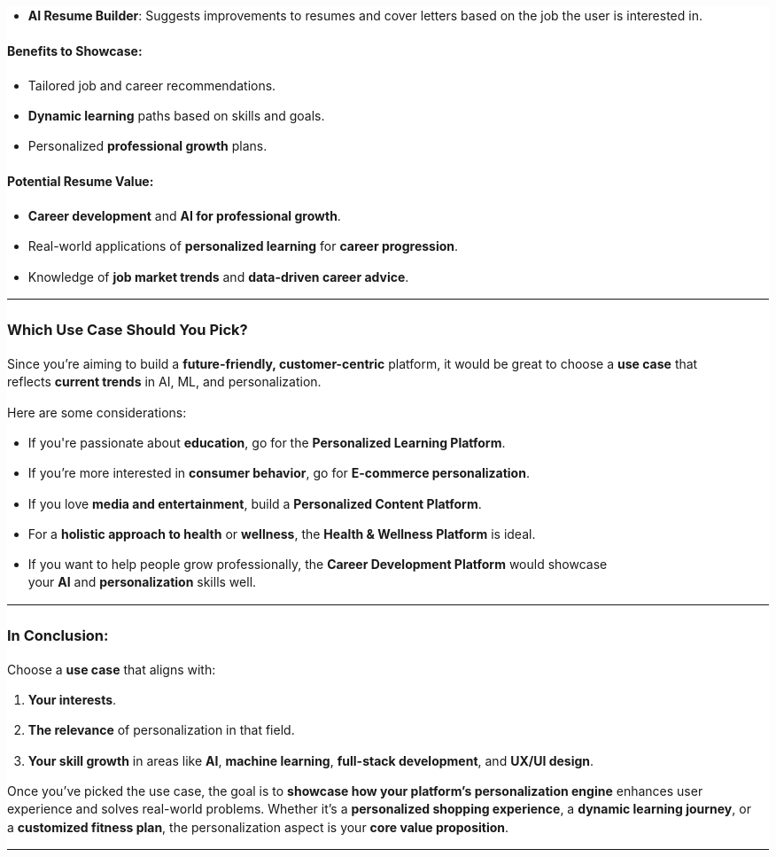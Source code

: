 - **AI Resume Builder**: Suggests improvements to resumes and cover letters based on the job the user is interested in.
    

#### **Benefits to Showcase**:

- Tailored job and career recommendations.
    
- **Dynamic learning** paths based on skills and goals.
    
- Personalized **professional growth** plans.
    

#### **Potential Resume Value**:

- **Career development** and **AI for professional growth**.
    
- Real-world applications of **personalized learning** for **career progression**.
    
- Knowledge of **job market trends** and **data-driven career advice**.
    

---

### **Which Use Case Should You Pick?**

Since you’re aiming to build a **future-friendly, customer-centric** platform, it would be great to choose a **use case** that reflects **current trends** in AI, ML, and personalization.

Here are some considerations:

- If you're passionate about **education**, go for the **Personalized Learning Platform**.
    
- If you’re more interested in **consumer behavior**, go for **E-commerce personalization**.
    
- If you love **media and entertainment**, build a **Personalized Content Platform**.
    
- For a **holistic approach to health** or **wellness**, the **Health & Wellness Platform** is ideal.
    
- If you want to help people grow professionally, the **Career Development Platform** would showcase your **AI** and **personalization** skills well.
    

---

### **In Conclusion**:

Choose a **use case** that aligns with:

1. **Your interests**.
    
2. **The relevance** of personalization in that field.
    
3. **Your skill growth** in areas like **AI**, **machine learning**, **full-stack development**, and **UX/UI design**.
    

Once you’ve picked the use case, the goal is to **showcase how your platform’s personalization engine** enhances user experience and solves real-world problems. Whether it’s a **personalized shopping experience**, a **dynamic learning journey**, or a **customized fitness plan**, the personalization aspect is your **core value proposition**.

---